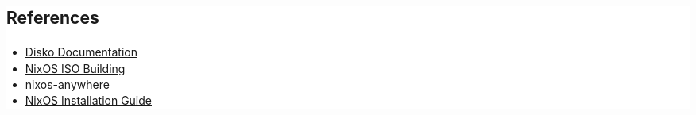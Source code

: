 ## References

- [Disko Documentation](https://github.com/nix-community/disko)
- [NixOS ISO Building](https://nixos.org/manual/nixos/stable/#sec-building-image)
- [nixos-anywhere](https://github.com/nix-community/nixos-anywhere)
- [NixOS Installation Guide](https://nixos.org/manual/nixos/stable/#sec-installation)
